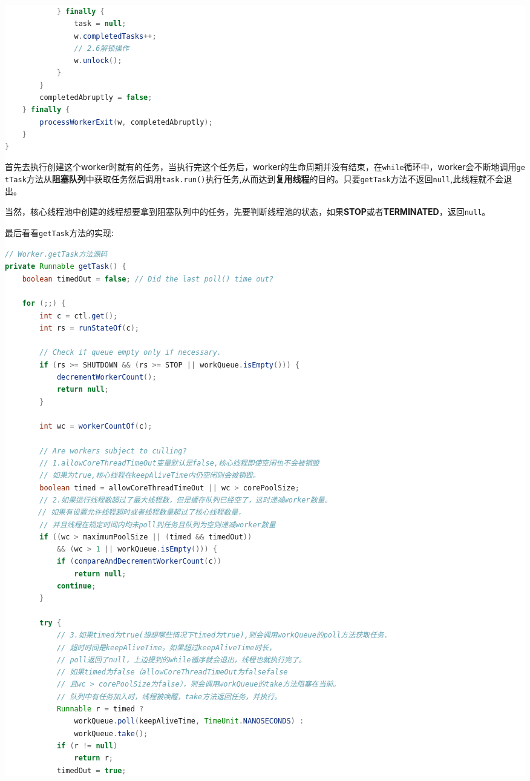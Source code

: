 ```java
            } finally {
                task = null;
                w.completedTasks++;
                // 2.6解锁操作
                w.unlock();
            }
        }
        completedAbruptly = false;
    } finally {
        processWorkerExit(w, completedAbruptly);
    }
}
```

首先去执行创建这个worker时就有的任务，当执行完这个任务后，worker的生命周期并没有结束，在`while`循环中，worker会不断地调用`getTask`方法从**阻塞队列**中获取任务然后调用`task.run()`执行任务,从而达到**复用线程**的目的。只要`getTask`方法不返回`null`,此线程就不会退出。

当然，核心线程池中创建的线程想要拿到阻塞队列中的任务，先要判断线程池的状态，如果**STOP**或者**TERMINATED**，返回`null`。

最后看看`getTask`方法的实现:

```java
// Worker.getTask方法源码
private Runnable getTask() {
    boolean timedOut = false; // Did the last poll() time out?

    for (;;) {
        int c = ctl.get();
        int rs = runStateOf(c);

        // Check if queue empty only if necessary.
        if (rs >= SHUTDOWN && (rs >= STOP || workQueue.isEmpty())) {
            decrementWorkerCount();
            return null;
        }

        int wc = workerCountOf(c);

        // Are workers subject to culling?
        // 1.allowCoreThreadTimeOut变量默认是false,核心线程即使空闲也不会被销毁
        // 如果为true,核心线程在keepAliveTime内仍空闲则会被销毁。 
        boolean timed = allowCoreThreadTimeOut || wc > corePoolSize;
        // 2.如果运行线程数超过了最大线程数，但是缓存队列已经空了，这时递减worker数量。 
　　　　 // 如果有设置允许线程超时或者线程数量超过了核心线程数量，
        // 并且线程在规定时间内均未poll到任务且队列为空则递减worker数量
        if ((wc > maximumPoolSize || (timed && timedOut))
            && (wc > 1 || workQueue.isEmpty())) {
            if (compareAndDecrementWorkerCount(c))
                return null;
            continue;
        }

        try {
            // 3.如果timed为true(想想哪些情况下timed为true),则会调用workQueue的poll方法获取任务.
            // 超时时间是keepAliveTime。如果超过keepAliveTime时长，
            // poll返回了null，上边提到的while循序就会退出，线程也就执行完了。
            // 如果timed为false（allowCoreThreadTimeOut为falsefalse
            // 且wc > corePoolSize为false），则会调用workQueue的take方法阻塞在当前。
            // 队列中有任务加入时，线程被唤醒，take方法返回任务，并执行。
            Runnable r = timed ?
                workQueue.poll(keepAliveTime, TimeUnit.NANOSECONDS) :
                workQueue.take();
            if (r != null)
                return r;
            timedOut = true;
```